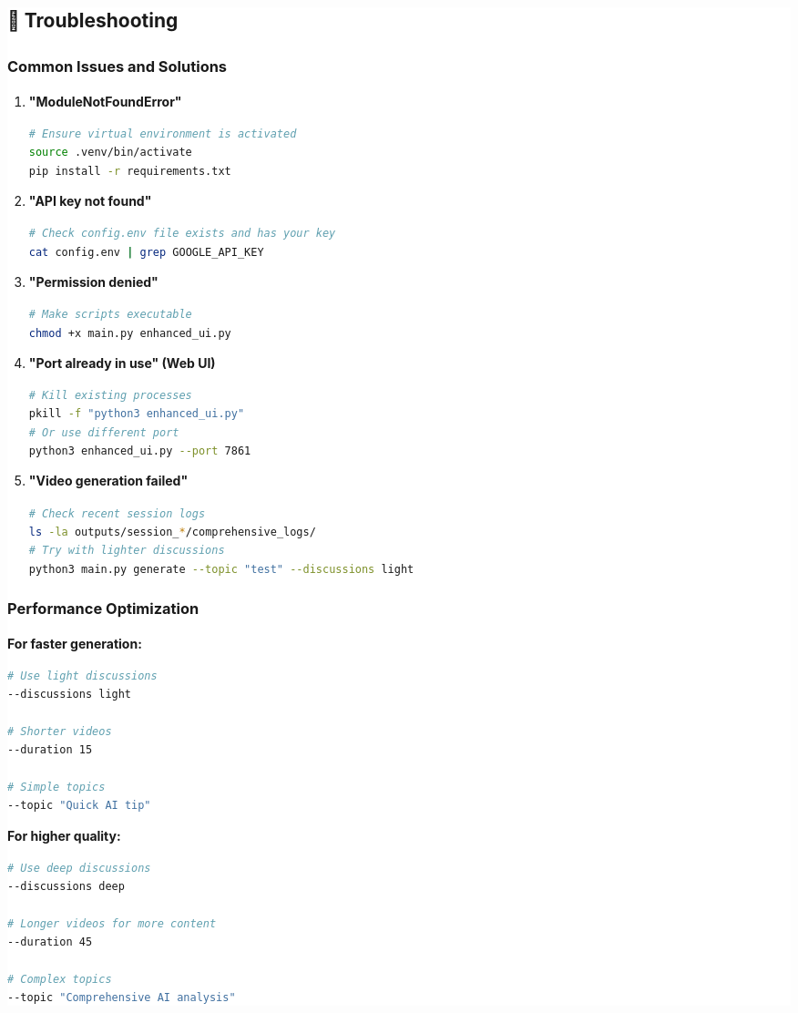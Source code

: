 ## 🔧 Troubleshooting

### Common Issues and Solutions

1. **"ModuleNotFoundError"**
   ```bash
   # Ensure virtual environment is activated
   source .venv/bin/activate
   pip install -r requirements.txt
   ```

2. **"API key not found"**
   ```bash
   # Check config.env file exists and has your key
   cat config.env | grep GOOGLE_API_KEY
   ```

3. **"Permission denied"**
   ```bash
   # Make scripts executable
   chmod +x main.py enhanced_ui.py
   ```

4. **"Port already in use" (Web UI)**
   ```bash
   # Kill existing processes
   pkill -f "python3 enhanced_ui.py"
   # Or use different port
   python3 enhanced_ui.py --port 7861
   ```

5. **"Video generation failed"**
   ```bash
   # Check recent session logs
   ls -la outputs/session_*/comprehensive_logs/
   # Try with lighter discussions
   python3 main.py generate --topic "test" --discussions light
   ```

### Performance Optimization

**For faster generation:**
```bash
# Use light discussions
--discussions light

# Shorter videos
--duration 15

# Simple topics
--topic "Quick AI tip"
```

**For higher quality:**
```bash
# Use deep discussions
--discussions deep

# Longer videos for more content
--duration 45

# Complex topics
--topic "Comprehensive AI analysis"
```
